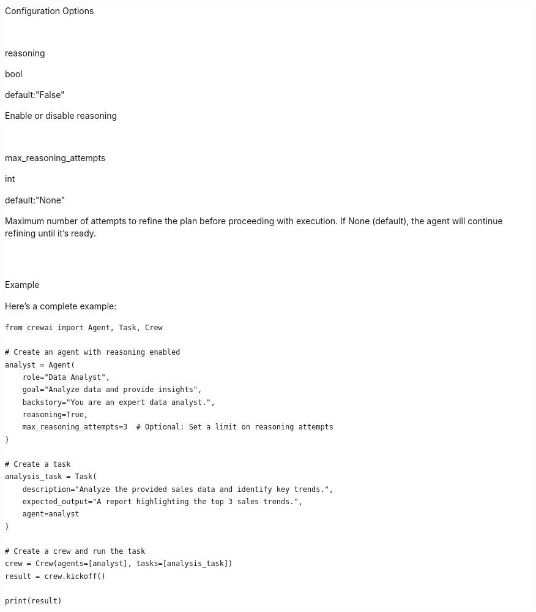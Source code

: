 Configuration Options

​

reasoning

bool

default:"False"

Enable or disable reasoning

​

max_reasoning_attempts

int

default:"None"

Maximum number of attempts to refine the plan before proceeding with execution. If None (default), the agent will continue refining until it’s ready.

## 

​

Example

Here’s a complete example:
    
    
    from crewai import Agent, Task, Crew
    
    # Create an agent with reasoning enabled
    analyst = Agent(
        role="Data Analyst",
        goal="Analyze data and provide insights",
        backstory="You are an expert data analyst.",
        reasoning=True,
        max_reasoning_attempts=3  # Optional: Set a limit on reasoning attempts
    )
    
    # Create a task
    analysis_task = Task(
        description="Analyze the provided sales data and identify key trends.",
        expected_output="A report highlighting the top 3 sales trends.",
        agent=analyst
    )
    
    # Create a crew and run the task
    crew = Crew(agents=[analyst], tasks=[analysis_task])
    result = crew.kickoff()
    
    print(result)
